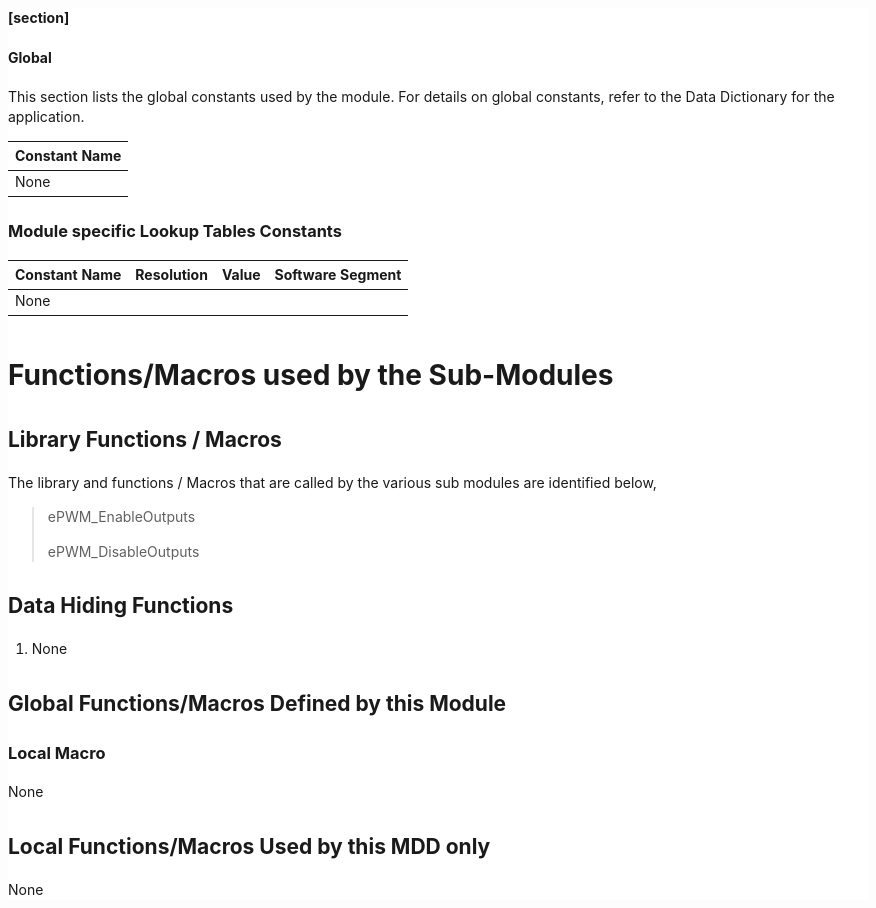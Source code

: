 <td></td>
</tr>
<tr class="even">
<td></td>
<td></td>
<td></td>
<td></td>
<td></td>
</tr>
<tr class="odd">
<td></td>
<td></td>
<td></td>
<td></td>
<td></td>
</tr>
</tbody>
</table>

####  [section]

#### Global

This section lists the global constants used by the module. For details
on global constants, refer to the Data Dictionary for the application.

| Constant Name |
|---------------|
| None          |

### Module specific Lookup Tables Constants

| Constant Name | Resolution | Value | Software Segment |
|---------------|------------|-------|------------------|
| None          |            |       |                  |

#  Functions/Macros used by the Sub-Modules 

## Library Functions / Macros 

The library and functions / Macros that are called by the various sub
modules are identified below,

> ePWM_EnableOutputs
>
> ePWM_DisableOutputs

## Data Hiding Functions

1.  None

## Global Functions/Macros Defined by this Module

### Local Macro 

None

## Local Functions/Macros Used by this MDD only

None
